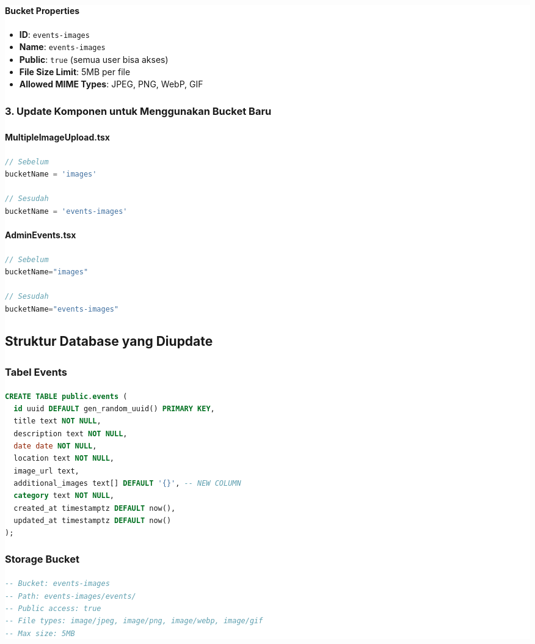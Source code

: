 #### Bucket Properties
- **ID**: `events-images`
- **Name**: `events-images`
- **Public**: `true` (semua user bisa akses)
- **File Size Limit**: 5MB per file
- **Allowed MIME Types**: JPEG, PNG, WebP, GIF

### 3. **Update Komponen untuk Menggunakan Bucket Baru**

#### MultipleImageUpload.tsx
```typescript
// Sebelum
bucketName = 'images'

// Sesudah
bucketName = 'events-images'
```

#### AdminEvents.tsx
```typescript
// Sebelum
bucketName="images"

// Sesudah
bucketName="events-images"
```

## Struktur Database yang Diupdate

### Tabel Events
```sql
CREATE TABLE public.events (
  id uuid DEFAULT gen_random_uuid() PRIMARY KEY,
  title text NOT NULL,
  description text NOT NULL,
  date date NOT NULL,
  location text NOT NULL,
  image_url text,
  additional_images text[] DEFAULT '{}', -- NEW COLUMN
  category text NOT NULL,
  created_at timestamptz DEFAULT now(),
  updated_at timestamptz DEFAULT now()
);
```

### Storage Bucket
```sql
-- Bucket: events-images
-- Path: events-images/events/
-- Public access: true
-- File types: image/jpeg, image/png, image/webp, image/gif
-- Max size: 5MB
```
